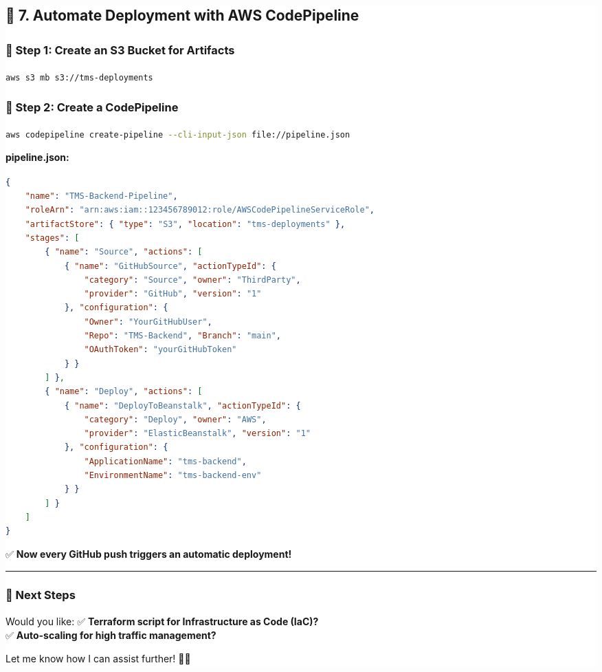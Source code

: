 
## **📌 7. Automate Deployment with AWS CodePipeline**
### **🔹 Step 1: Create an S3 Bucket for Artifacts**
```sh
aws s3 mb s3://tms-deployments
```
### **🔹 Step 2: Create a CodePipeline**
```sh
aws codepipeline create-pipeline --cli-input-json file://pipeline.json
```
**pipeline.json:**
```json
{
    "name": "TMS-Backend-Pipeline",
    "roleArn": "arn:aws:iam::123456789012:role/AWSCodePipelineServiceRole",
    "artifactStore": { "type": "S3", "location": "tms-deployments" },
    "stages": [
        { "name": "Source", "actions": [
            { "name": "GitHubSource", "actionTypeId": {
                "category": "Source", "owner": "ThirdParty",
                "provider": "GitHub", "version": "1"
            }, "configuration": {
                "Owner": "YourGitHubUser",
                "Repo": "TMS-Backend", "Branch": "main",
                "OAuthToken": "yourGitHubToken"
            } }
        ] },
        { "name": "Deploy", "actions": [
            { "name": "DeployToBeanstalk", "actionTypeId": {
                "category": "Deploy", "owner": "AWS",
                "provider": "ElasticBeanstalk", "version": "1"
            }, "configuration": {
                "ApplicationName": "tms-backend",
                "EnvironmentName": "tms-backend-env"
            } }
        ] }
    ]
}
```
✅ **Now every GitHub push triggers an automatic deployment!**  

---

### **🚀 Next Steps**
Would you like:
✅ **Terraform script for Infrastructure as Code (IaC)?**  
✅ **Auto-scaling for high traffic management?**  

Let me know how I can assist further! 🚀📡
